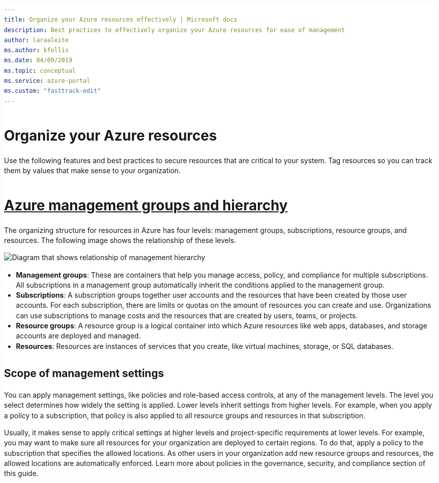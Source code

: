 ```yaml
---
title: Organize your Azure resources effectively | Microsoft docs
description: Best practices to effectively organize your Azure resources for ease of management 
author: laraaleite
ms.author: kfollis
ms.date: 04/09/2019
ms.topic: conceptual
ms.service: azure-portal
ms.custom: "fasttrack-edit"
---
```

# Organize your Azure resources

Use the following features and best practices to secure resources that are critical to your system. Tag resources so you can track them by values that make sense to your organization.

# [Azure management groups and hierarchy](#tab/AzureManagmentGroupsAndHierarchy)

The organizing structure for resources in Azure has four levels: management groups, subscriptions, resource groups, and resources. The following image shows the relationship of these levels.

   ![Diagram that shows relationship of management hierarchy](./media/organize-resources/scope-levels.png)

- **Management groups**: These are containers that help you manage access, policy, and compliance for multiple subscriptions. All subscriptions in a management group automatically inherit the conditions applied to the management group.
- **Subscriptions**: A subscription groups together user accounts and the resources that have been created by those user accounts. For each subscription, there are limits or quotas on the amount of resources you can create and use. Organizations can use subscriptions to manage costs and the resources that are created by users, teams, or projects.
- **Resource groups**: A resource group is a logical container into which Azure resources like web apps, databases, and storage accounts are deployed and managed.
- **Resources**: Resources are instances of services that you create, like virtual machines, storage, or SQL databases.

## Scope of management settings

You can apply management settings, like policies and role-based access controls, at any of the management levels. The level you select determines how widely the setting is applied. Lower levels inherit settings from higher levels. For example, when you apply a policy to a subscription, that policy is also applied to all resource groups and resources in that subscription.

Usually, it makes sense to apply critical settings at higher levels and project-specific requirements at lower levels. For example, you may want to make sure all resources for your organization are deployed to certain regions. To do that, apply a policy to the subscription that specifies the allowed locations. As other users in your organization add new resource groups and resources, the allowed locations are automatically enforced. Learn more about policies in the governance, security, and compliance section of this guide.
